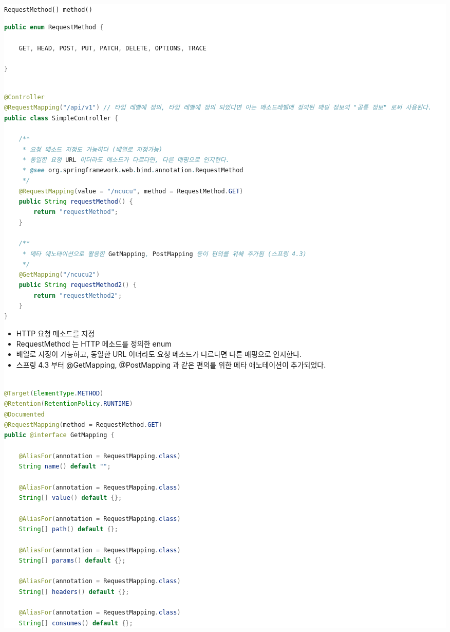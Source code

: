 `RequestMethod[] method()`

```java
public enum RequestMethod {

    GET, HEAD, POST, PUT, PATCH, DELETE, OPTIONS, TRACE

}
```

```java

@Controller
@RequestMapping("/api/v1") // 타입 레벨에 정의, 타입 레벨에 정의 되었다면 이는 메소드레벨에 정의된 매핑 정보의 "공통 정보" 로써 사용된다.
public class SimpleController {

    /**
     * 요청 메소드 지정도 가능하다 (배열로 지정가능)
     * 동일한 요청 URL 이더라도 메소드가 다르다면, 다른 매핑으로 인지한다.
     * @see org.springframework.web.bind.annotation.RequestMethod
     */
    @RequestMapping(value = "/ncucu", method = RequestMethod.GET)
    public String requestMethod() {
        return "requestMethod";
    }

    /**
     * 메타 애노테이션으로 활용한 GetMapping, PostMapping 등이 편의를 위해 추가됨 (스프링 4.3)
     */
    @GetMapping("/ncucu2")
    public String requestMethod2() {
        return "requestMethod2";
    }
}
```

- HTTP 요청 메소드를 지정
- RequestMethod 는 HTTP 메소드를 정의한 enum
- 배열로 지정이 가능하고, 동일한 URL 이더라도 요청 메소드가 다르다면 다른 매핑으로 인지한다.
- 스프링 4.3 부터 @GetMapping, @PostMapping 과 같은 편의를 위한 메타 애노테이션이 추가되었다.

```java

@Target(ElementType.METHOD)
@Retention(RetentionPolicy.RUNTIME)
@Documented
@RequestMapping(method = RequestMethod.GET)
public @interface GetMapping {

    @AliasFor(annotation = RequestMapping.class)
    String name() default "";

    @AliasFor(annotation = RequestMapping.class)
    String[] value() default {};

    @AliasFor(annotation = RequestMapping.class)
    String[] path() default {};

    @AliasFor(annotation = RequestMapping.class)
    String[] params() default {};

    @AliasFor(annotation = RequestMapping.class)
    String[] headers() default {};

    @AliasFor(annotation = RequestMapping.class)
    String[] consumes() default {};
```